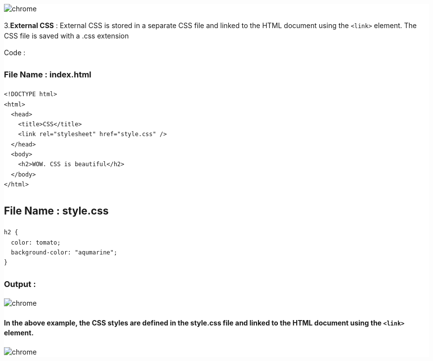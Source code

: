 <img src="/css/02/02_image.png" alt="chrome" width="1050px"/>


3.**External CSS** : External CSS is stored in a separate CSS file and linked to the HTML document using the `<link>` element. The CSS file is saved with a .css extension

Code :

### File Name : index.html

```
<!DOCTYPE html>
<html>
  <head>
    <title>CSS</title>
    <link rel="stylesheet" href="style.css" />
  </head>
  <body>
    <h2>WOW. CSS is beautiful</h2>
  </body>
</html>
```

## File Name : style.css

```
h2 {
  color: tomato;
  background-color: "aqumarine";
}
```

### Output : 
<img src="/css/02/03_image.png" alt="chrome" width="1050px"/>

#### In the above example, the CSS styles are defined in the style.css file and linked to the HTML document using the `<link>` element.


<img src="/css/02/04_image.png" alt="chrome" width="1550px"/>





